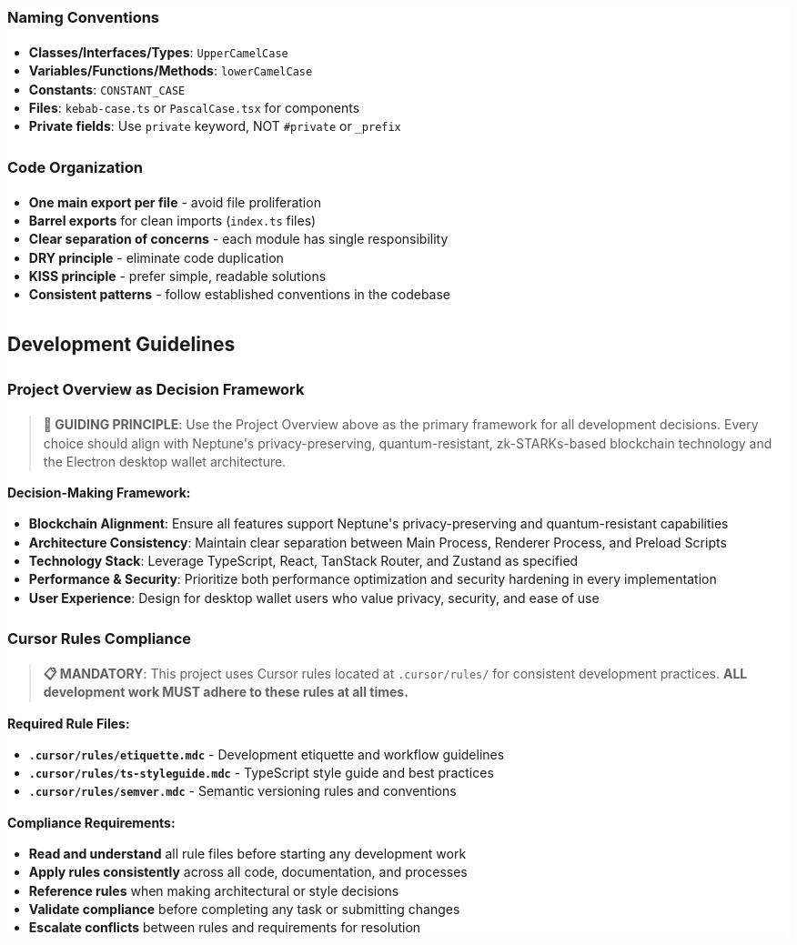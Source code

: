 ### Naming Conventions

- **Classes/Interfaces/Types**: `UpperCamelCase`
- **Variables/Functions/Methods**: `lowerCamelCase`
- **Constants**: `CONSTANT_CASE`
- **Files**: `kebab-case.ts` or `PascalCase.tsx` for components
- **Private fields**: Use `private` keyword, NOT `#private` or `_prefix`

### Code Organization

- **One main export per file** - avoid file proliferation
- **Barrel exports** for clean imports (`index.ts` files)
- **Clear separation of concerns** - each module has single responsibility
- **DRY principle** - eliminate code duplication
- **KISS principle** - prefer simple, readable solutions
- **Consistent patterns** - follow established conventions in the codebase

## Development Guidelines

### Project Overview as Decision Framework

> **🎯 GUIDING PRINCIPLE**: Use the Project Overview above as the primary framework for all development decisions. Every choice should align with Neptune's privacy-preserving, quantum-resistant, zk-STARKs-based blockchain technology and the Electron desktop wallet architecture.

**Decision-Making Framework:**

- **Blockchain Alignment**: Ensure all features support Neptune's privacy-preserving and quantum-resistant capabilities
- **Architecture Consistency**: Maintain clear separation between Main Process, Renderer Process, and Preload Scripts
- **Technology Stack**: Leverage TypeScript, React, TanStack Router, and Zustand as specified
- **Performance & Security**: Prioritize both performance optimization and security hardening in every implementation
- **User Experience**: Design for desktop wallet users who value privacy, security, and ease of use

### Cursor Rules Compliance

> **📋 MANDATORY**: This project uses Cursor rules located at `.cursor/rules/` for consistent development practices. **ALL development work MUST adhere to these rules at all times.**

**Required Rule Files:**

- **`.cursor/rules/etiquette.mdc`** - Development etiquette and workflow guidelines
- **`.cursor/rules/ts-styleguide.mdc`** - TypeScript style guide and best practices
- **`.cursor/rules/semver.mdc`** - Semantic versioning rules and conventions

**Compliance Requirements:**

- **Read and understand** all rule files before starting any development work
- **Apply rules consistently** across all code, documentation, and processes
- **Reference rules** when making architectural or style decisions
- **Validate compliance** before completing any task or submitting changes
- **Escalate conflicts** between rules and requirements for resolution
